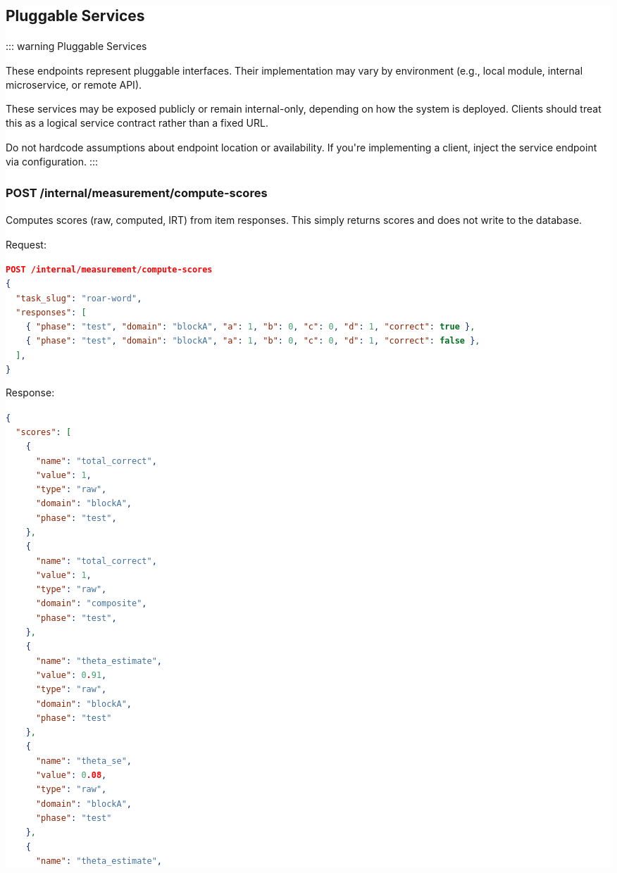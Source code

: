 ## Pluggable Services

::: warning Pluggable Services

These endpoints represent pluggable interfaces. Their implementation may vary by environment (e.g., local module, internal microservice, or remote API).

These services may be exposed publicly or remain internal-only, depending on how the system is deployed. Clients should treat this as a logical service contract rather than a fixed URL.

Do not hardcode assumptions about endpoint location or availability. If you're implementing a client, inject the service endpoint via configuration.
:::

### POST /internal/measurement/compute-scores

Computes scores (raw, computed, IRT) from item responses. This simply returns scores and does not write to the database.

Request:

```json
POST /internal/measurement/compute-scores
{
  "task_slug": "roar-word",
  "responses": [
    { "phase": "test", "domain": "blockA", "a": 1, "b": 0, "c": 0, "d": 1, "correct": true },
    { "phase": "test", "domain": "blockA", "a": 1, "b": 0, "c": 0, "d": 1, "correct": false },
  ],
}
```

Response:

```json
{
  "scores": [
    {
      "name": "total_correct",
      "value": 1,
      "type": "raw",
      "domain": "blockA",
      "phase": "test",
    },
    {
      "name": "total_correct",
      "value": 1,
      "type": "raw",
      "domain": "composite",
      "phase": "test",
    },
    {
      "name": "theta_estimate",
      "value": 0.91,
      "type": "raw",
      "domain": "blockA",
      "phase": "test"
    },
    {
      "name": "theta_se",
      "value": 0.08,
      "type": "raw",
      "domain": "blockA",
      "phase": "test"
    },
    {
      "name": "theta_estimate",
```